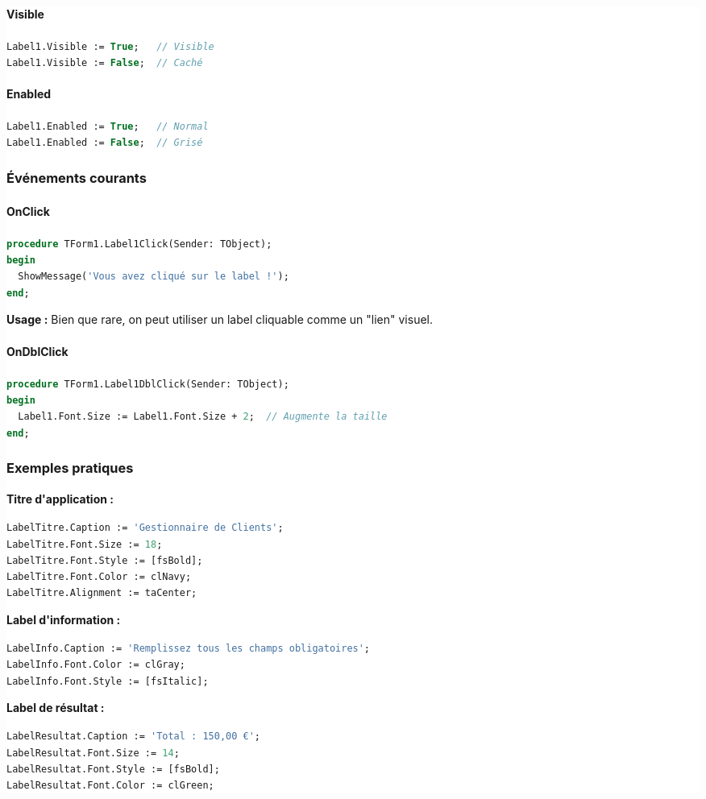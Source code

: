 #### Visible
```pascal
Label1.Visible := True;   // Visible
Label1.Visible := False;  // Caché
```

#### Enabled
```pascal
Label1.Enabled := True;   // Normal
Label1.Enabled := False;  // Grisé
```

### Événements courants

#### OnClick
```pascal
procedure TForm1.Label1Click(Sender: TObject);
begin
  ShowMessage('Vous avez cliqué sur le label !');
end;
```

**Usage :** Bien que rare, on peut utiliser un label cliquable comme un "lien" visuel.

#### OnDblClick
```pascal
procedure TForm1.Label1DblClick(Sender: TObject);
begin
  Label1.Font.Size := Label1.Font.Size + 2;  // Augmente la taille
end;
```

### Exemples pratiques

**Titre d'application :**
```pascal
LabelTitre.Caption := 'Gestionnaire de Clients';
LabelTitre.Font.Size := 18;
LabelTitre.Font.Style := [fsBold];
LabelTitre.Font.Color := clNavy;
LabelTitre.Alignment := taCenter;
```

**Label d'information :**
```pascal
LabelInfo.Caption := 'Remplissez tous les champs obligatoires';
LabelInfo.Font.Color := clGray;
LabelInfo.Font.Style := [fsItalic];
```

**Label de résultat :**
```pascal
LabelResultat.Caption := 'Total : 150,00 €';
LabelResultat.Font.Size := 14;
LabelResultat.Font.Style := [fsBold];
LabelResultat.Font.Color := clGreen;
```
